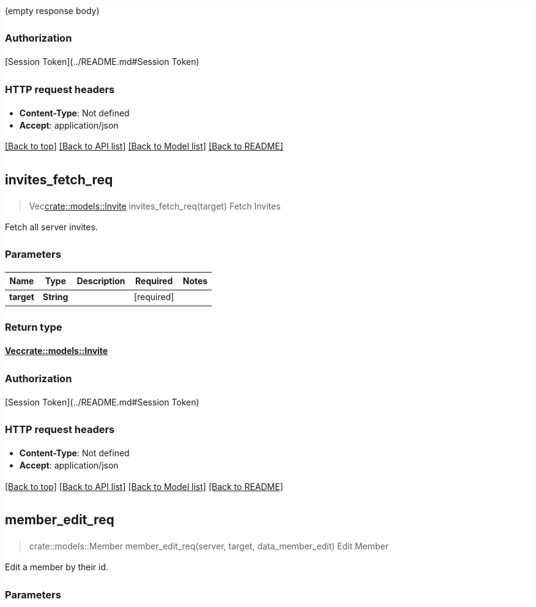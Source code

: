 (empty response body)

### Authorization

[Session Token](../README.md#Session Token)

### HTTP request headers

- **Content-Type**: Not defined
- **Accept**: application/json

[[Back to top]](#) [[Back to API list]](../README.md#documentation-for-api-endpoints) [[Back to Model list]](../README.md#documentation-for-models) [[Back to README]](../README.md)


## invites_fetch_req

> Vec<crate::models::Invite> invites_fetch_req(target)
Fetch Invites

Fetch all server invites.

### Parameters


Name | Type | Description  | Required | Notes
------------- | ------------- | ------------- | ------------- | -------------
**target** | **String** |  | [required] |

### Return type

[**Vec<crate::models::Invite>**](Invite.md)

### Authorization

[Session Token](../README.md#Session Token)

### HTTP request headers

- **Content-Type**: Not defined
- **Accept**: application/json

[[Back to top]](#) [[Back to API list]](../README.md#documentation-for-api-endpoints) [[Back to Model list]](../README.md#documentation-for-models) [[Back to README]](../README.md)


## member_edit_req

> crate::models::Member member_edit_req(server, target, data_member_edit)
Edit Member

Edit a member by their id.

### Parameters
